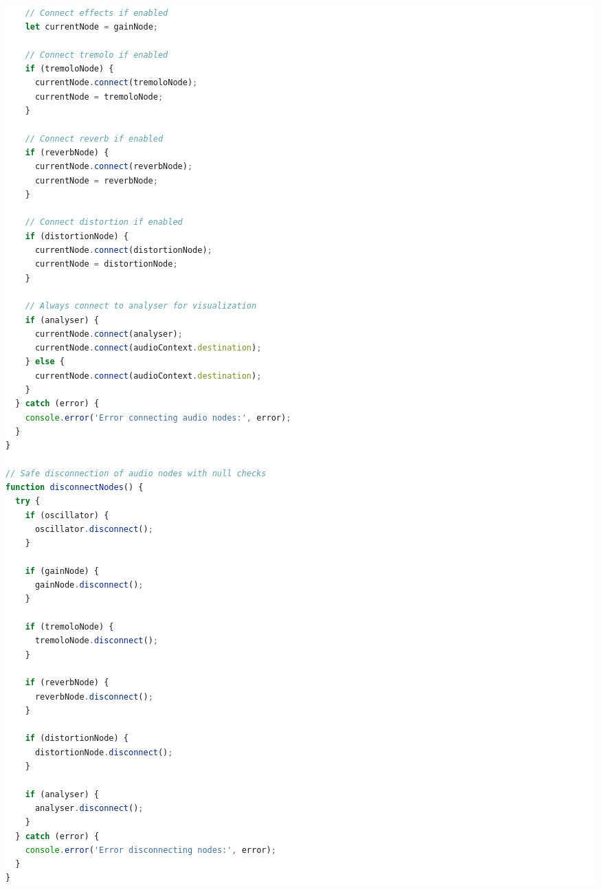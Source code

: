 ```javascript
    // Connect effects if enabled
    let currentNode = gainNode;
    
    // Connect tremolo if enabled
    if (tremoloNode) {
      currentNode.connect(tremoloNode);
      currentNode = tremoloNode;
    }
    
    // Connect reverb if enabled
    if (reverbNode) {
      currentNode.connect(reverbNode);
      currentNode = reverbNode;
    }
    
    // Connect distortion if enabled
    if (distortionNode) {
      currentNode.connect(distortionNode);
      currentNode = distortionNode;
    }
    
    // Always connect to analyser for visualization
    if (analyser) {
      currentNode.connect(analyser);
      currentNode.connect(audioContext.destination);
    } else {
      currentNode.connect(audioContext.destination);
    }
  } catch (error) {
    console.error('Error connecting audio nodes:', error);
  }
}

// Safe disconnection of audio nodes with null checks
function disconnectNodes() {
  try {
    if (oscillator) {
      oscillator.disconnect();
    }
    
    if (gainNode) {
      gainNode.disconnect();
    }
    
    if (tremoloNode) {
      tremoloNode.disconnect();
    }
    
    if (reverbNode) {
      reverbNode.disconnect();
    }
    
    if (distortionNode) {
      distortionNode.disconnect();
    }
    
    if (analyser) {
      analyser.disconnect();
    }
  } catch (error) {
    console.error('Error disconnecting nodes:', error);
  }
}
```